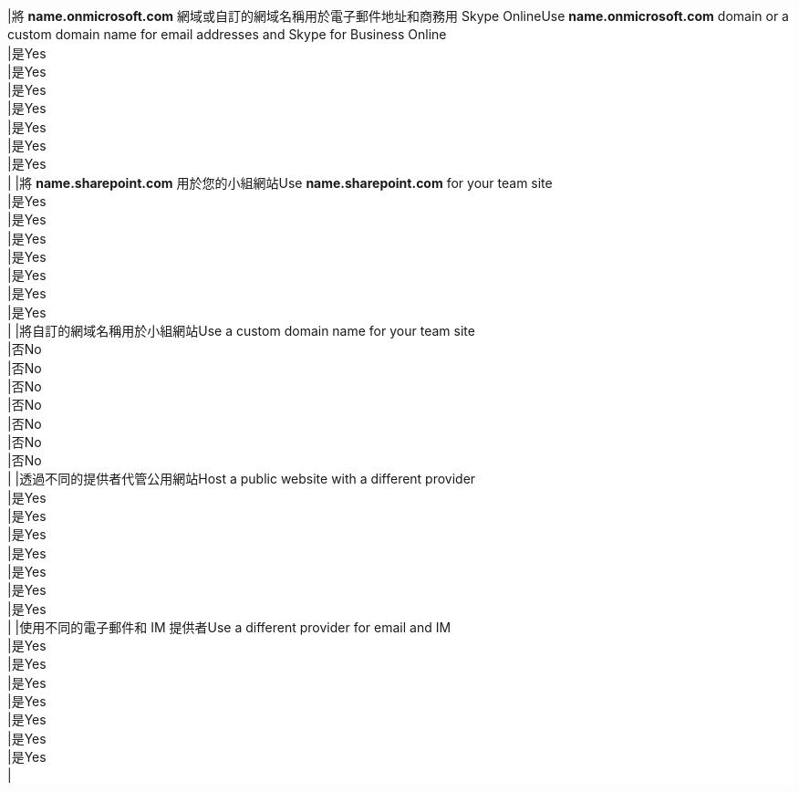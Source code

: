 |<span data-ttu-id="6a7d5-492">將 **name.onmicrosoft.com** 網域或自訂的網域名稱用於電子郵件地址和商務用 Skype Online</span><span class="sxs-lookup"><span data-stu-id="6a7d5-492">Use **name.onmicrosoft.com** domain or a custom domain name for email addresses and Skype for Business Online</span></span>  <br/> |<span data-ttu-id="6a7d5-493">是</span><span class="sxs-lookup"><span data-stu-id="6a7d5-493">Yes</span></span>  <br/> |<span data-ttu-id="6a7d5-494">是</span><span class="sxs-lookup"><span data-stu-id="6a7d5-494">Yes</span></span>  <br/> |<span data-ttu-id="6a7d5-495">是</span><span class="sxs-lookup"><span data-stu-id="6a7d5-495">Yes</span></span>  <br/> |<span data-ttu-id="6a7d5-496">是</span><span class="sxs-lookup"><span data-stu-id="6a7d5-496">Yes</span></span>  <br/> |<span data-ttu-id="6a7d5-497">是</span><span class="sxs-lookup"><span data-stu-id="6a7d5-497">Yes</span></span>  <br/> |<span data-ttu-id="6a7d5-498">是</span><span class="sxs-lookup"><span data-stu-id="6a7d5-498">Yes</span></span>  <br/> |<span data-ttu-id="6a7d5-499">是</span><span class="sxs-lookup"><span data-stu-id="6a7d5-499">Yes</span></span>  <br/> |
|<span data-ttu-id="6a7d5-500">將 **name.sharepoint.com** 用於您的小組網站</span><span class="sxs-lookup"><span data-stu-id="6a7d5-500">Use **name.sharepoint.com** for your team site</span></span>  <br/> |<span data-ttu-id="6a7d5-501">是</span><span class="sxs-lookup"><span data-stu-id="6a7d5-501">Yes</span></span>  <br/> |<span data-ttu-id="6a7d5-502">是</span><span class="sxs-lookup"><span data-stu-id="6a7d5-502">Yes</span></span>  <br/> |<span data-ttu-id="6a7d5-503">是</span><span class="sxs-lookup"><span data-stu-id="6a7d5-503">Yes</span></span>  <br/> |<span data-ttu-id="6a7d5-504">是</span><span class="sxs-lookup"><span data-stu-id="6a7d5-504">Yes</span></span>  <br/> |<span data-ttu-id="6a7d5-505">是</span><span class="sxs-lookup"><span data-stu-id="6a7d5-505">Yes</span></span>  <br/> |<span data-ttu-id="6a7d5-506">是</span><span class="sxs-lookup"><span data-stu-id="6a7d5-506">Yes</span></span>  <br/> |<span data-ttu-id="6a7d5-507">是</span><span class="sxs-lookup"><span data-stu-id="6a7d5-507">Yes</span></span>  <br/> |
|<span data-ttu-id="6a7d5-508">將自訂的網域名稱用於小組網站</span><span class="sxs-lookup"><span data-stu-id="6a7d5-508">Use a custom domain name for your team site</span></span>  <br/> |<span data-ttu-id="6a7d5-509">否</span><span class="sxs-lookup"><span data-stu-id="6a7d5-509">No</span></span>  <br/> |<span data-ttu-id="6a7d5-510">否</span><span class="sxs-lookup"><span data-stu-id="6a7d5-510">No</span></span>  <br/> |<span data-ttu-id="6a7d5-511">否</span><span class="sxs-lookup"><span data-stu-id="6a7d5-511">No</span></span>  <br/> |<span data-ttu-id="6a7d5-512">否</span><span class="sxs-lookup"><span data-stu-id="6a7d5-512">No</span></span>  <br/> |<span data-ttu-id="6a7d5-513">否</span><span class="sxs-lookup"><span data-stu-id="6a7d5-513">No</span></span>  <br/> |<span data-ttu-id="6a7d5-514">否</span><span class="sxs-lookup"><span data-stu-id="6a7d5-514">No</span></span>  <br/> |<span data-ttu-id="6a7d5-515">否</span><span class="sxs-lookup"><span data-stu-id="6a7d5-515">No</span></span>  <br/> |
|<span data-ttu-id="6a7d5-516">透過不同的提供者代管公用網站</span><span class="sxs-lookup"><span data-stu-id="6a7d5-516">Host a public website with a different provider</span></span>  <br/> |<span data-ttu-id="6a7d5-517">是</span><span class="sxs-lookup"><span data-stu-id="6a7d5-517">Yes</span></span>  <br/> |<span data-ttu-id="6a7d5-518">是</span><span class="sxs-lookup"><span data-stu-id="6a7d5-518">Yes</span></span>  <br/> |<span data-ttu-id="6a7d5-519">是</span><span class="sxs-lookup"><span data-stu-id="6a7d5-519">Yes</span></span>  <br/> |<span data-ttu-id="6a7d5-520">是</span><span class="sxs-lookup"><span data-stu-id="6a7d5-520">Yes</span></span>  <br/> |<span data-ttu-id="6a7d5-521">是</span><span class="sxs-lookup"><span data-stu-id="6a7d5-521">Yes</span></span>  <br/> |<span data-ttu-id="6a7d5-522">是</span><span class="sxs-lookup"><span data-stu-id="6a7d5-522">Yes</span></span>  <br/> |<span data-ttu-id="6a7d5-523">是</span><span class="sxs-lookup"><span data-stu-id="6a7d5-523">Yes</span></span>  <br/> |
|<span data-ttu-id="6a7d5-524">使用不同的電子郵件和 IM 提供者</span><span class="sxs-lookup"><span data-stu-id="6a7d5-524">Use a different provider for email and IM</span></span>  <br/> |<span data-ttu-id="6a7d5-525">是</span><span class="sxs-lookup"><span data-stu-id="6a7d5-525">Yes</span></span>  <br/> |<span data-ttu-id="6a7d5-526">是</span><span class="sxs-lookup"><span data-stu-id="6a7d5-526">Yes</span></span>  <br/> |<span data-ttu-id="6a7d5-527">是</span><span class="sxs-lookup"><span data-stu-id="6a7d5-527">Yes</span></span>  <br/> |<span data-ttu-id="6a7d5-528">是</span><span class="sxs-lookup"><span data-stu-id="6a7d5-528">Yes</span></span>  <br/> |<span data-ttu-id="6a7d5-529">是</span><span class="sxs-lookup"><span data-stu-id="6a7d5-529">Yes</span></span>  <br/> |<span data-ttu-id="6a7d5-530">是</span><span class="sxs-lookup"><span data-stu-id="6a7d5-530">Yes</span></span>  <br/> |<span data-ttu-id="6a7d5-531">是</span><span class="sxs-lookup"><span data-stu-id="6a7d5-531">Yes</span></span>  <br/> |